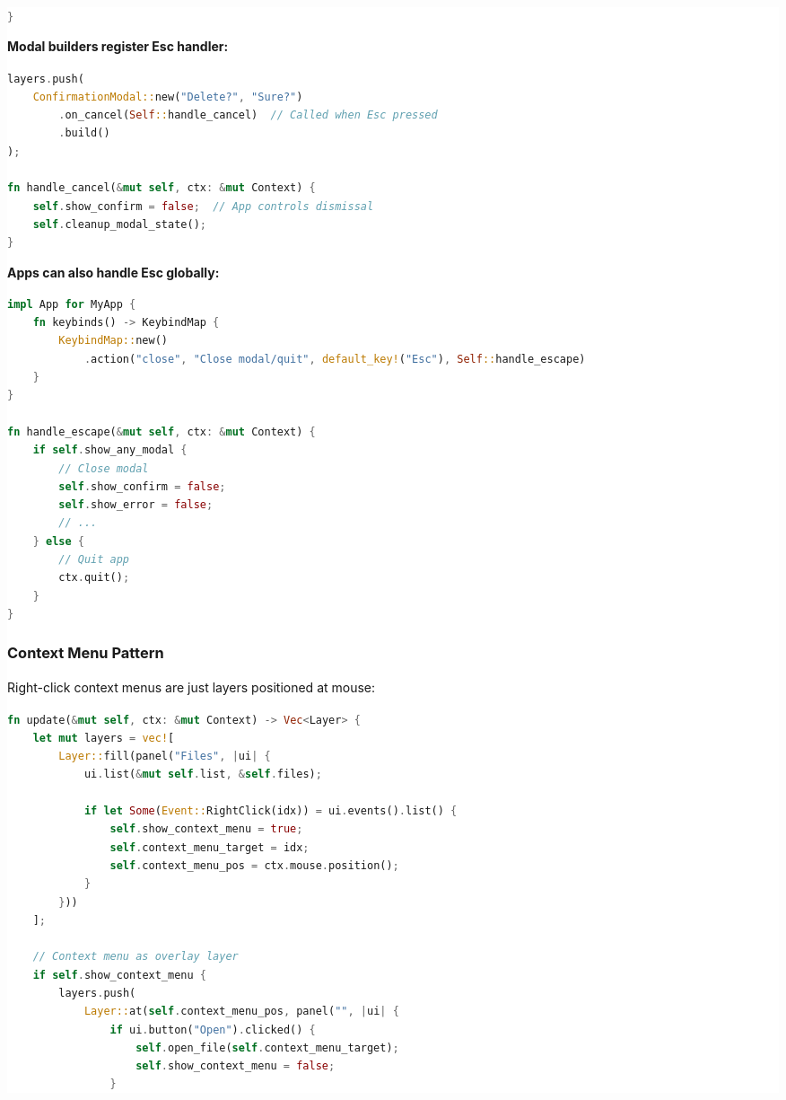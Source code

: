 ```rust
}
```

**Modal builders register Esc handler:**
```rust
layers.push(
    ConfirmationModal::new("Delete?", "Sure?")
        .on_cancel(Self::handle_cancel)  // Called when Esc pressed
        .build()
);

fn handle_cancel(&mut self, ctx: &mut Context) {
    self.show_confirm = false;  // App controls dismissal
    self.cleanup_modal_state();
}
```

**Apps can also handle Esc globally:**
```rust
impl App for MyApp {
    fn keybinds() -> KeybindMap {
        KeybindMap::new()
            .action("close", "Close modal/quit", default_key!("Esc"), Self::handle_escape)
    }
}

fn handle_escape(&mut self, ctx: &mut Context) {
    if self.show_any_modal {
        // Close modal
        self.show_confirm = false;
        self.show_error = false;
        // ...
    } else {
        // Quit app
        ctx.quit();
    }
}
```

### Context Menu Pattern

Right-click context menus are just layers positioned at mouse:

```rust
fn update(&mut self, ctx: &mut Context) -> Vec<Layer> {
    let mut layers = vec![
        Layer::fill(panel("Files", |ui| {
            ui.list(&mut self.list, &self.files);

            if let Some(Event::RightClick(idx)) = ui.events().list() {
                self.show_context_menu = true;
                self.context_menu_target = idx;
                self.context_menu_pos = ctx.mouse.position();
            }
        }))
    ];

    // Context menu as overlay layer
    if self.show_context_menu {
        layers.push(
            Layer::at(self.context_menu_pos, panel("", |ui| {
                if ui.button("Open").clicked() {
                    self.open_file(self.context_menu_target);
                    self.show_context_menu = false;
                }
```